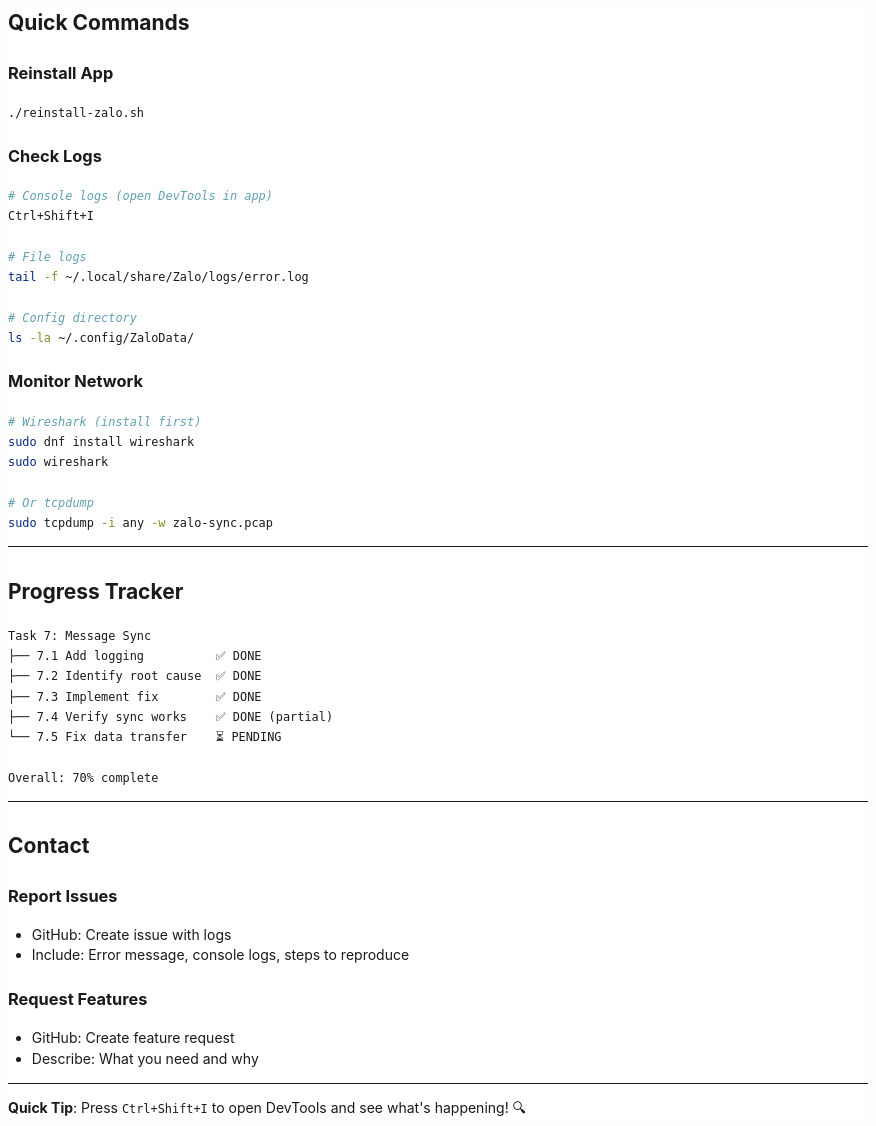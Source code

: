 
## Quick Commands

### Reinstall App
```bash
./reinstall-zalo.sh
```

### Check Logs
```bash
# Console logs (open DevTools in app)
Ctrl+Shift+I

# File logs
tail -f ~/.local/share/Zalo/logs/error.log

# Config directory
ls -la ~/.config/ZaloData/
```

### Monitor Network
```bash
# Wireshark (install first)
sudo dnf install wireshark
sudo wireshark

# Or tcpdump
sudo tcpdump -i any -w zalo-sync.pcap
```

---

## Progress Tracker

```
Task 7: Message Sync
├── 7.1 Add logging          ✅ DONE
├── 7.2 Identify root cause  ✅ DONE
├── 7.3 Implement fix        ✅ DONE
├── 7.4 Verify sync works    ✅ DONE (partial)
└── 7.5 Fix data transfer    ⏳ PENDING

Overall: 70% complete
```

---

## Contact

### Report Issues
- GitHub: Create issue with logs
- Include: Error message, console logs, steps to reproduce

### Request Features
- GitHub: Create feature request
- Describe: What you need and why

---

**Quick Tip**: Press `Ctrl+Shift+I` to open DevTools and see what's happening! 🔍
